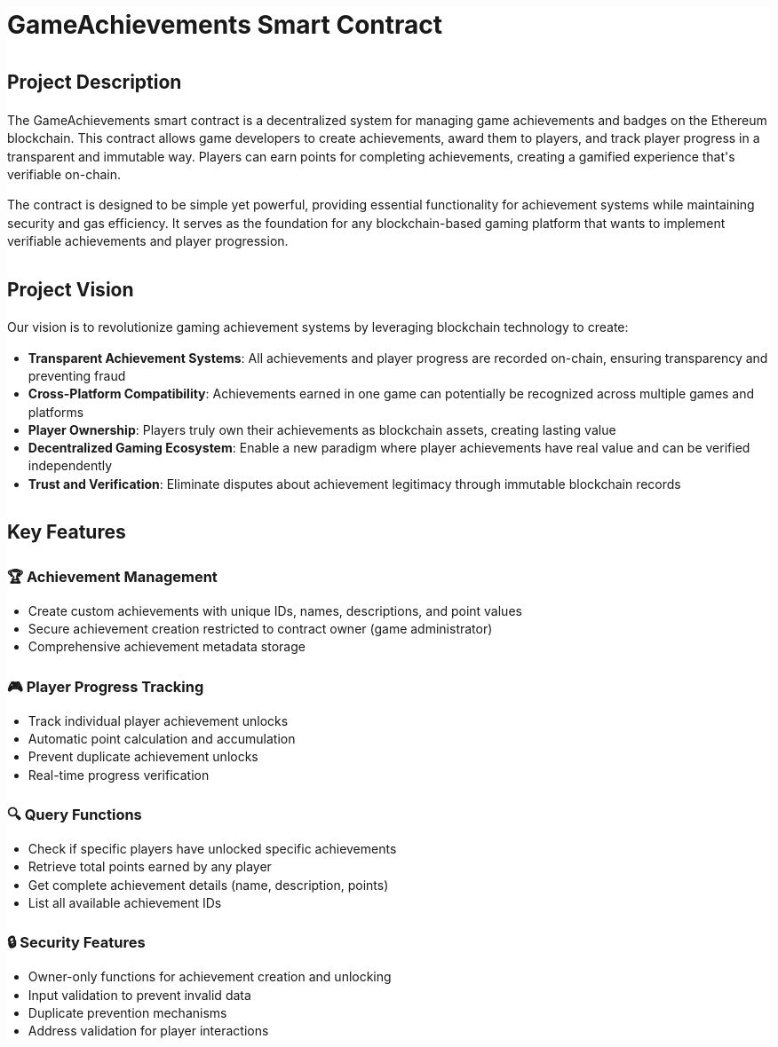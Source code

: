 # GameAchievements Smart Contract

## Project Description

The GameAchievements smart contract is a decentralized system for managing game achievements and badges on the Ethereum blockchain. This contract allows game developers to create achievements, award them to players, and track player progress in a transparent and immutable way. Players can earn points for completing achievements, creating a gamified experience that's verifiable on-chain.

The contract is designed to be simple yet powerful, providing essential functionality for achievement systems while maintaining security and gas efficiency. It serves as the foundation for any blockchain-based gaming platform that wants to implement verifiable achievements and player progression.

## Project Vision

Our vision is to revolutionize gaming achievement systems by leveraging blockchain technology to create:

- **Transparent Achievement Systems**: All achievements and player progress are recorded on-chain, ensuring transparency and preventing fraud
- **Cross-Platform Compatibility**: Achievements earned in one game can potentially be recognized across multiple games and platforms
- **Player Ownership**: Players truly own their achievements as blockchain assets, creating lasting value
- **Decentralized Gaming Ecosystem**: Enable a new paradigm where player achievements have real value and can be verified independently
- **Trust and Verification**: Eliminate disputes about achievement legitimacy through immutable blockchain records

## Key Features

### 🏆 **Achievement Management**
- Create custom achievements with unique IDs, names, descriptions, and point values
- Secure achievement creation restricted to contract owner (game administrator)
- Comprehensive achievement metadata storage

### 🎮 **Player Progress Tracking**
- Track individual player achievement unlocks
- Automatic point calculation and accumulation
- Prevent duplicate achievement unlocks
- Real-time progress verification

### 🔍 **Query Functions**
- Check if specific players have unlocked specific achievements
- Retrieve total points earned by any player
- Get complete achievement details (name, description, points)
- List all available achievement IDs

### 🔒 **Security Features**
- Owner-only functions for achievement creation and unlocking
- Input validation to prevent invalid data
- Duplicate prevention mechanisms
- Address validation for player interactions
